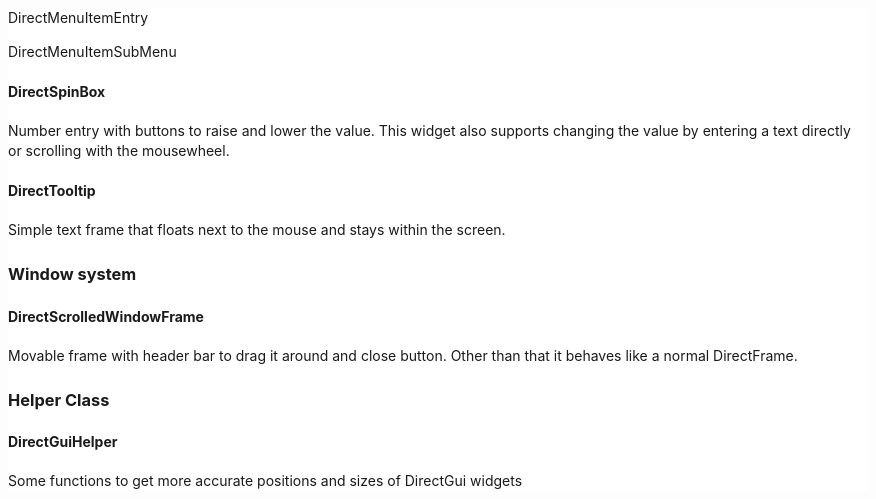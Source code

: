 DirectMenuItemEntry

DirectMenuItemSubMenu

#### DirectSpinBox
Number entry with buttons to raise and lower the value. This widget also
supports changing the value by entering a text directly or scrolling with the
mousewheel.

#### DirectTooltip
Simple text frame that floats next to the mouse and stays within the screen.


### Window system
#### DirectScrolledWindowFrame
Movable frame with header bar to drag it around and close button. Other than
that it behaves like a normal DirectFrame.

### Helper Class
#### DirectGuiHelper
Some functions to get more accurate positions and sizes of DirectGui widgets
